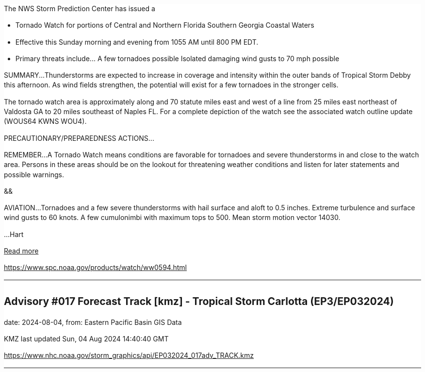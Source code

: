 The NWS Storm Prediction Center has issued a

* Tornado Watch for portions of 
  Central and Northern Florida
  Southern Georgia
  Coastal Waters

* Effective this Sunday morning and evening from 1055 AM until
  800 PM EDT.

* Primary threats include...
  A few tornadoes possible
  Isolated damaging wind gusts to 70 mph possible

SUMMARY...Thunderstorms are expected to increase in coverage and
intensity within the outer bands of Tropical Storm Debby this
afternoon.  As wind fields strengthen, the potential will exist for
a few tornadoes in the stronger cells.

The tornado watch area is approximately along and 70 statute miles
east and west of a line from 25 miles east northeast of Valdosta GA
to 20 miles southeast of Naples FL. For a complete depiction of the
watch see the associated watch outline update (WOUS64 KWNS WOU4).

PRECAUTIONARY/PREPAREDNESS ACTIONS...

REMEMBER...A Tornado Watch means conditions are favorable for
tornadoes and severe thunderstorms in and close to the watch
area. Persons in these areas should be on the lookout for
threatening weather conditions and listen for later statements
and possible warnings.

&&

AVIATION...Tornadoes and a few severe thunderstorms with hail
surface and aloft to 0.5 inches. Extreme turbulence and surface wind
gusts to 60 knots. A few cumulonimbi with maximum tops to 500. Mean
storm motion vector 14030.

...Hart

</pre>
<a href="https://www.spc.noaa.gov/products/watch/ww0594.html">Read more</a>
 

<https://www.spc.noaa.gov/products/watch/ww0594.html>

---

## Advisory #017 Forecast Track [kmz] - Tropical Storm Carlotta (EP3/EP032024)

date: 2024-08-04, from: Eastern Pacific Basin GIS Data

KMZ last updated Sun, 04 Aug 2024 14:40:40 GMT 

<https://www.nhc.noaa.gov/storm_graphics/api/EP032024_017adv_TRACK.kmz>

---